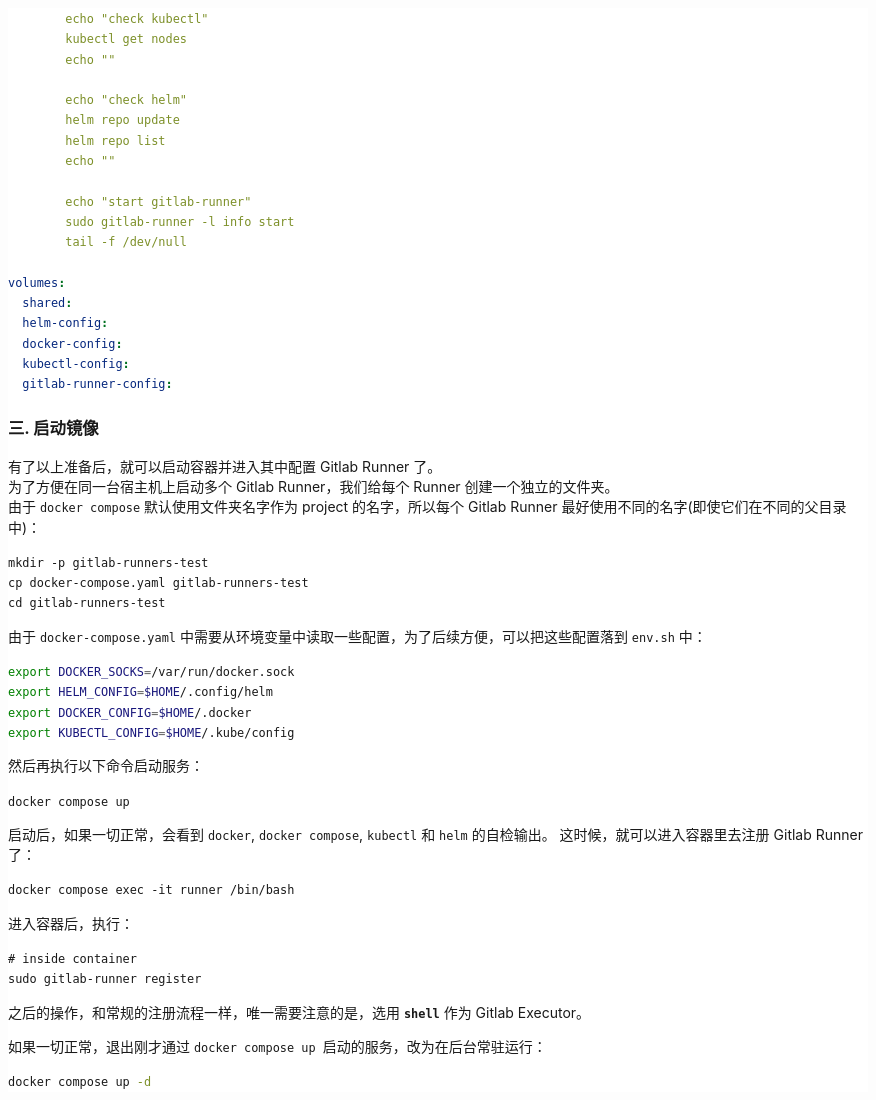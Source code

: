 ```yaml
        echo "check kubectl"
        kubectl get nodes
        echo ""

        echo "check helm"
        helm repo update
        helm repo list
        echo ""

        echo "start gitlab-runner"
        sudo gitlab-runner -l info start
        tail -f /dev/null

volumes:
  shared:
  helm-config:
  docker-config:
  kubectl-config:
  gitlab-runner-config:
```

### 三. 启动镜像
有了以上准备后，就可以启动容器并进入其中配置 Gitlab Runner 了。  
为了方便在同一台宿主机上启动多个 Gitlab Runner，我们给每个 Runner 创建一个独立的文件夹。  
由于 `docker compose` 默认使用文件夹名字作为 project 的名字，所以每个 Gitlab Runner 最好使用不同的名字(即使它们在不同的父目录中)：
```
mkdir -p gitlab-runners-test
cp docker-compose.yaml gitlab-runners-test
cd gitlab-runners-test
```

由于 `docker-compose.yaml` 中需要从环境变量中读取一些配置，为了后续方便，可以把这些配置落到 `env.sh` 中：
```bash
export DOCKER_SOCKS=/var/run/docker.sock  
export HELM_CONFIG=$HOME/.config/helm
export DOCKER_CONFIG=$HOME/.docker
export KUBECTL_CONFIG=$HOME/.kube/config
```
然后再执行以下命令启动服务：
```shell
docker compose up
```
启动后，如果一切正常，会看到 `docker`, `docker compose`, `kubectl` 和 `helm` 的自检输出。
这时候，就可以进入容器里去注册 Gitlab Runner 了：

```
docker compose exec -it runner /bin/bash
```

进入容器后，执行：
```
# inside container
sudo gitlab-runner register
```
之后的操作，和常规的注册流程一样，唯一需要注意的是，选用 **`shell`** 作为 Gitlab Executor。

如果一切正常，退出刚才通过 `docker compose up `启动的服务，改为在后台常驻运行：
```bash
docker compose up -d
```
